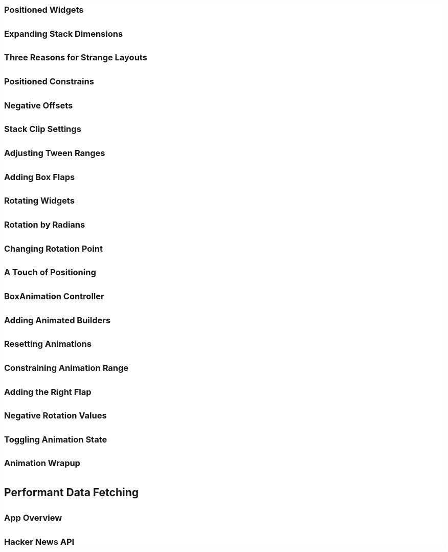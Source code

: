   ### Positioned Widgets
  
  ### Expanding Stack Dimensions
  
  ### Three Reasons for Strange Layouts
  
  ### Positioned Constrains
  
  ### Negative Offsets
  
  ### Stack Clip Settings
  
  ### Adjusting Tween Ranges
  
  ### Adding Box Flaps
  
  ### Rotating Widgets
  
  ### Rotation by Radians
  
  ### Changing Rotation Point
  
  ### A Touch of Positioning
  
  ### BoxAnimation Controller
  
  ### Adding Animated Builders
  
  ### Resetting Animations
  
  ### Constraining Animation Range
  
  ### Adding the Right Flap
  
  ### Negative Rotation Values
  
  ### Toggling Animation State
  
  ### Animation Wrapup

## Performant Data Fetching

  ### App Overview
  
  ### Hacker News API
  
